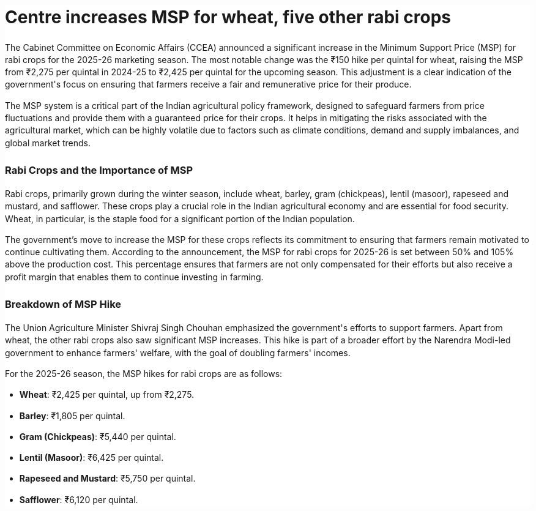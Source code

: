 # Centre increases MSP for wheat, five other rabi crops

The Cabinet Committee on Economic Affairs (CCEA) announced a significant increase in the Minimum Support Price (MSP) for rabi crops for the 2025-26 marketing season. The most notable change was the ₹150 hike per quintal for wheat, raising the MSP from ₹2,275 per quintal in 2024-25 to ₹2,425 per quintal for the upcoming season. This adjustment is a clear indication of the government's focus on ensuring that farmers receive a fair and remunerative price for their produce.



The MSP system is a critical part of the Indian agricultural policy framework, designed to safeguard farmers from price fluctuations and provide them with a guaranteed price for their crops. It helps in mitigating the risks associated with the agricultural market, which can be highly volatile due to factors such as climate conditions, demand and supply imbalances, and global market trends.



### Rabi Crops and the Importance of MSP



Rabi crops, primarily grown during the winter season, include wheat, barley, gram (chickpeas), lentil (masoor), rapeseed and mustard, and safflower. These crops play a crucial role in the Indian agricultural economy and are essential for food security. Wheat, in particular, is the staple food for a significant portion of the Indian population.



The government’s move to increase the MSP for these crops reflects its commitment to ensuring that farmers remain motivated to continue cultivating them. According to the announcement, the MSP for rabi crops for 2025-26 is set between 50% and 105% above the production cost. This percentage ensures that farmers are not only compensated for their efforts but also receive a profit margin that enables them to continue investing in farming.



### Breakdown of MSP Hike



The Union Agriculture Minister Shivraj Singh Chouhan emphasized the government's efforts to support farmers. Apart from wheat, the other rabi crops also saw significant MSP increases. This hike is part of a broader effort by the Narendra Modi-led government to enhance farmers' welfare, with the goal of doubling farmers' incomes.



For the 2025-26 season, the MSP hikes for rabi crops are as follows:



- **Wheat**: ₹2,425 per quintal, up from ₹2,275.

- **Barley**: ₹1,805 per quintal.

- **Gram (Chickpeas)**: ₹5,440 per quintal.

- **Lentil (Masoor)**: ₹6,425 per quintal.

- **Rapeseed and Mustard**: ₹5,750 per quintal.

- **Safflower**: ₹6,120 per quintal.
